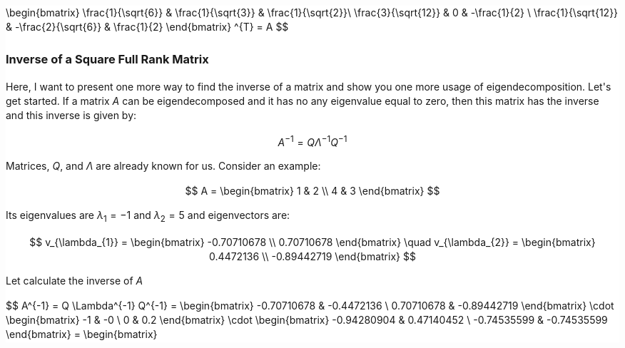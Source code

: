 \begin{bmatrix}
\frac{1}{\sqrt{6}} & \frac{1}{\sqrt{3}} & \frac{1}{\sqrt{2}}\\
\frac{3}{\sqrt{12}} & 0 & -\frac{1}{2} \\
\frac{1}{\sqrt{12}} & -\frac{2}{\sqrt{6}} & \frac{1}{2}
\end{bmatrix}
^{T} = A
$$


### Inverse of a Square Full Rank Matrix

Here, I want to present one more way to find the inverse of a matrix and show you one more usage of eigendecomposition. 
Let's get started. If a matrix $A$ can be eigendecomposed and it has no any eigenvalue equal to zero, 
then this matrix has the inverse and this inverse is given by:

$$
A^{-1} =
Q \Lambda^{-1} Q^{-1}
$$

Matrices, $Q$, and $\Lambda$ are already known for us. Consider an example:

$$
A =
\begin{bmatrix}
1 & 2 \\
4 & 3
\end{bmatrix}
$$

Its eigenvalues are $\lambda_{1} = -1$ and $\lambda_{2} = 5$ and eigenvectors are:

$$
v_{\lambda_{1}} =
\begin{bmatrix}
-0.70710678 \\
0.70710678
\end{bmatrix}
\quad
v_{\lambda_{2}} =
\begin{bmatrix}
0.4472136 \\
-0.89442719
\end{bmatrix}
$$

Let calculate the inverse of $A$

$$
A^{-1} = Q \Lambda^{-1} Q^{-1} =
\begin{bmatrix}
-0.70710678 & -0.4472136 \\
0.70710678 & -0.89442719
\end{bmatrix}
\cdot
\begin{bmatrix}
-1 & -0 \\
0 & 0.2
\end{bmatrix}
\cdot
\begin{bmatrix}
-0.94280904 & 0.47140452 \\
-0.74535599 & -0.74535599
\end{bmatrix} =
\begin{bmatrix}